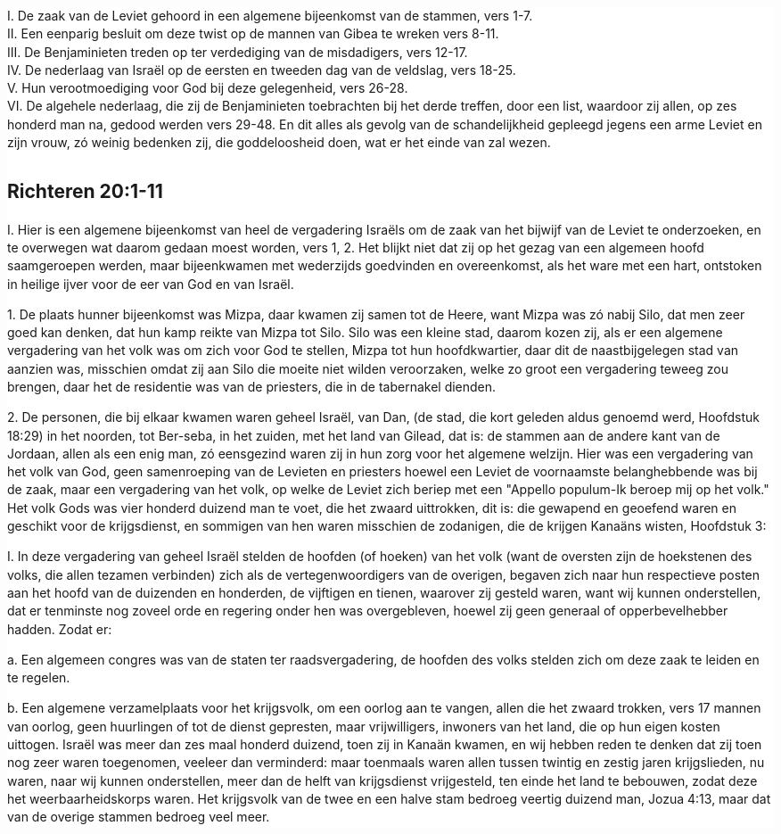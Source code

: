I. De zaak van de Leviet gehoord in een algemene bijeenkomst van de stammen, vers 1-7.  
II. Een eenparig besluit om deze twist op de mannen van Gibea te wreken vers 8-11.  
III. De Benjaminieten treden op ter verdediging van de misdadigers, vers 12-17.  
IV. De nederlaag van Israël op de eersten en tweeden dag van de veldslag, vers 18-25.  
V. Hun verootmoediging voor God bij deze gelegenheid, vers 26-28.  
VI. De algehele nederlaag, die zij de Benjaminieten toebrachten bij het derde treffen, door een list, waardoor zij allen, op zes honderd man na, gedood werden vers 29-48. En dit alles als gevolg van de schandelijkheid gepleegd jegens een arme Leviet en zijn vrouw, zó weinig bedenken zij, die goddeloosheid doen, wat er het einde van zal wezen.  

## Richteren 20:1-11

I. Hier is een algemene bijeenkomst van heel de vergadering Israëls om de zaak van het bijwijf van de Leviet te onderzoeken, en te overwegen wat daarom gedaan moest worden, vers 1, 2. Het blijkt niet dat zij op het gezag van een algemeen hoofd saamgeroepen werden, maar bijeenkwamen met wederzijds goedvinden en overeenkomst, als het ware met een hart, ontstoken in heilige ijver voor de eer van God en van Israël. 

1\. De plaats hunner bijeenkomst was Mizpa, daar kwamen zij samen tot de Heere, want Mizpa was zó nabij Silo, dat men zeer goed kan denken, dat hun kamp reikte van Mizpa tot Silo. Silo was een kleine stad, daarom kozen zij, als er een algemene vergadering van het volk was om zich voor God te stellen, Mizpa tot hun hoofdkwartier, daar dit de naastbijgelegen stad van aanzien was, misschien omdat zij aan Silo die moeite niet wilden veroorzaken, welke zo groot een vergadering teweeg zou brengen, daar het de residentie was van de priesters, die in de tabernakel dienden. 

2\. De personen, die bij elkaar kwamen waren geheel Israël, van Dan, (de stad, die kort geleden aldus genoemd werd, Hoofdstuk 18:29) in het noorden, tot Ber-seba, in het zuiden, met het land van Gilead, dat is: de stammen aan de andere kant van de Jordaan, allen als een enig man, zó eensgezind waren zij in hun zorg voor het algemene welzijn. Hier was een vergadering van het volk van God, geen samenroeping van de Levieten en priesters hoewel een Leviet de voornaamste belanghebbende was bij de zaak, maar een vergadering van het volk, op welke de Leviet zich beriep met een "Appello populum-Ik beroep mij op het volk." Het volk Gods was vier honderd duizend man te voet, die het zwaard uittrokken, dit is: die gewapend en geoefend waren en geschikt voor de krijgsdienst, en sommigen van hen waren misschien de zodanigen, die de krijgen Kanaäns wisten, Hoofdstuk 3:

I. In deze vergadering van geheel Israël stelden de hoofden (of hoeken) van het volk (want de oversten zijn de hoekstenen des volks, die allen tezamen verbinden) zich als de vertegenwoordigers van de overigen, begaven zich naar hun respectieve posten aan het hoofd van de duizenden en honderden, de vijftigen en tienen, waarover zij gesteld waren, want wij kunnen onderstellen, dat er tenminste nog zoveel orde en regering onder hen was overgebleven, hoewel zij geen generaal of opperbevelhebber hadden. Zodat er: 

a. Een algemeen congres was van de staten ter raadsvergadering, de hoofden des volks stelden zich om deze zaak te leiden en te regelen. 

b. Een algemene verzamelplaats voor het krijgsvolk, om een oorlog aan te vangen, allen die het zwaard trokken, vers 17 mannen van oorlog, geen huurlingen of tot de dienst gepresten, maar vrijwilligers, inwoners van het land, die op hun eigen kosten uittogen. Israël was meer dan zes maal honderd duizend, toen zij in Kanaän kwamen, en wij hebben reden te denken dat zij toen nog zeer waren toegenomen, veeleer dan verminderd: maar toenmaals waren allen tussen twintig en zestig jaren krijgslieden, nu waren, naar wij kunnen onderstellen, meer dan de helft van krijgsdienst vrijgesteld, ten einde het land te bebouwen, zodat deze het weerbaarheidskorps waren. Het krijgsvolk van de twee en een halve stam bedroeg veertig duizend man, Jozua 4:13, maar dat van de overige stammen bedroeg veel meer. 
